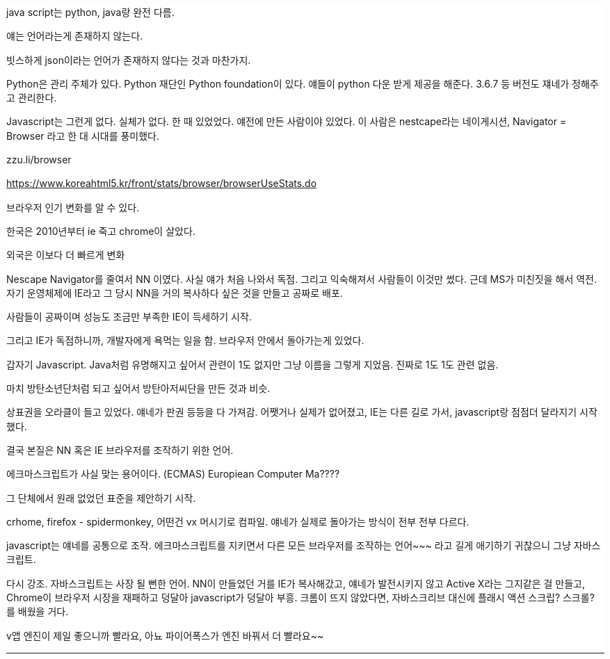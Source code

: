 

java script는 python, java랑 완전 다름.

얘는 언어라는게 존재하지 않는다.

빗스하게 json이라는 언어가 존재하지 않다는 것과 마찬가지.



Python은 관리 주체가 있다. Python 재단인 Python foundation이 있다. 얘들이 python 다운 받게 제공을 해준다. 3.6.7 등 버전도 쟤네가 정해주고 관리한다.

Javascript는 그런게 없다. 실체가 없다. 한 때 있었었다. 얘전에 만든 사람이야 있었다. 이 사람은 nestcape라는 네이게시션, Navigator = Browser 라고 한 대 시대를 풍미했다.



zzu.li/browser

<https://www.koreahtml5.kr/front/stats/browser/browserUseStats.do>

브라우저 인기 변화를 알 수 있다.

한국은 2010년부터 ie 죽고 chrome이 살았다.

외국은 이보다 더 빠르게 변화



Nescape Navigator를 줄여서 NN 이였다. 사실 얘가 처음 나와서 독점. 그리고 익숙해져서 사람들이 이것만 썼다. 근데 MS가 미친짓을 해서 역전. 자기 운영체제에 IE라고 그 당시 NN을 거의 복사하다 싶은 것을 만들고 공짜로 배포.

사람들이 공짜이며 성능도 조금만 부족한 IE이 득세하기 시작.

그리고 IE가 독점하니까, 개발자에게 욕먹는 일을 함. 브라우저 안에서 돌아가는게 있었다.

갑자기 Javascript. Java처럼 유명해지고 싶어서 관련이 1도 없지만 그냥 이름을 그렇게 지었음. 진짜로 1도 1도 관련 없음.



마치 방탄소년단처럼 되고 싶어서 방탄아저씨단을 만든 것과 비슷.



상표권을 오라클이 들고 있었다. 얘네가 판권 등등을 다 가져감. 어쨋거나 실제가 없어졌고, IE는 다른 길로 가서, javascript랑 점점더 달라지기 시작했다.

결국 본질은 NN 혹은 IE 브라우저를 조작하기 위한 언어. 

에크마스크립트가 사실 맞는 용어이다. (ECMAS) Europiean Computer Ma???? 

그 단체에서 원래 없었던 표준을 제안하기 시작. 



crhome, firefox - spidermonkey, 어떤건 vx 머시기로 컴파일. 얘네가 실제로 돌아가는 방식이 전부 전부 다르다.

javascript는 얘네를 공통으로 조작. 에크마스크립트를 지키면서 다른 모든 브라우저를 조작하는 언어~~~ 라고 길게 애기하기 귀찮으니 그냥 자바스크립트.



다시 강조. 자바스크립트는 사장 될 뻔한 언어. NN이 만들었던 거를 IE가 복사해갔고, 얘네가 발전시키지 않고 Active X라는 그지같은 걸 만들고, Chrome이 브라우저 시장을 재패하고 덩달아 javascript가 덩달아 부흥. 크롬이 뜨지 않았다면, 자바스크리브 대신에 플래시 액션 스크립? 스크롤? 를 배웠을 거다.



v앱 엔진이 제일 좋으니까 빨라요, 아뇨 파이어폭스가 엔진 바꿔서 더 빨라요~~ 



---